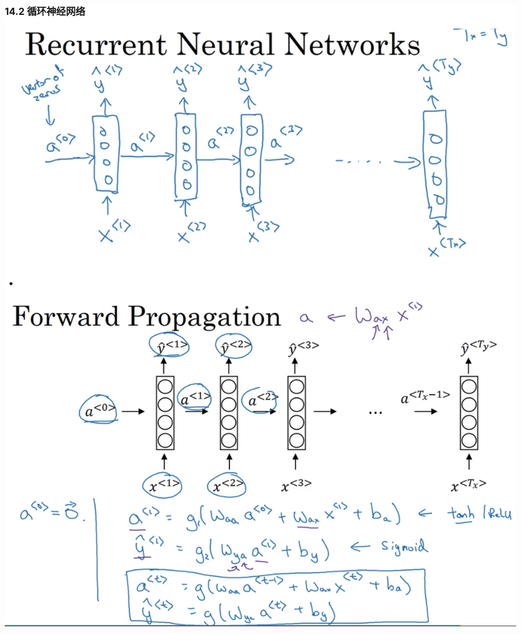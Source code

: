 ### 14.2 循环神经网络

- ![image-20220311144355222](images/image-20220311144355222.png)

![image-20220311144628268](images/image-20220311144628268.png)
